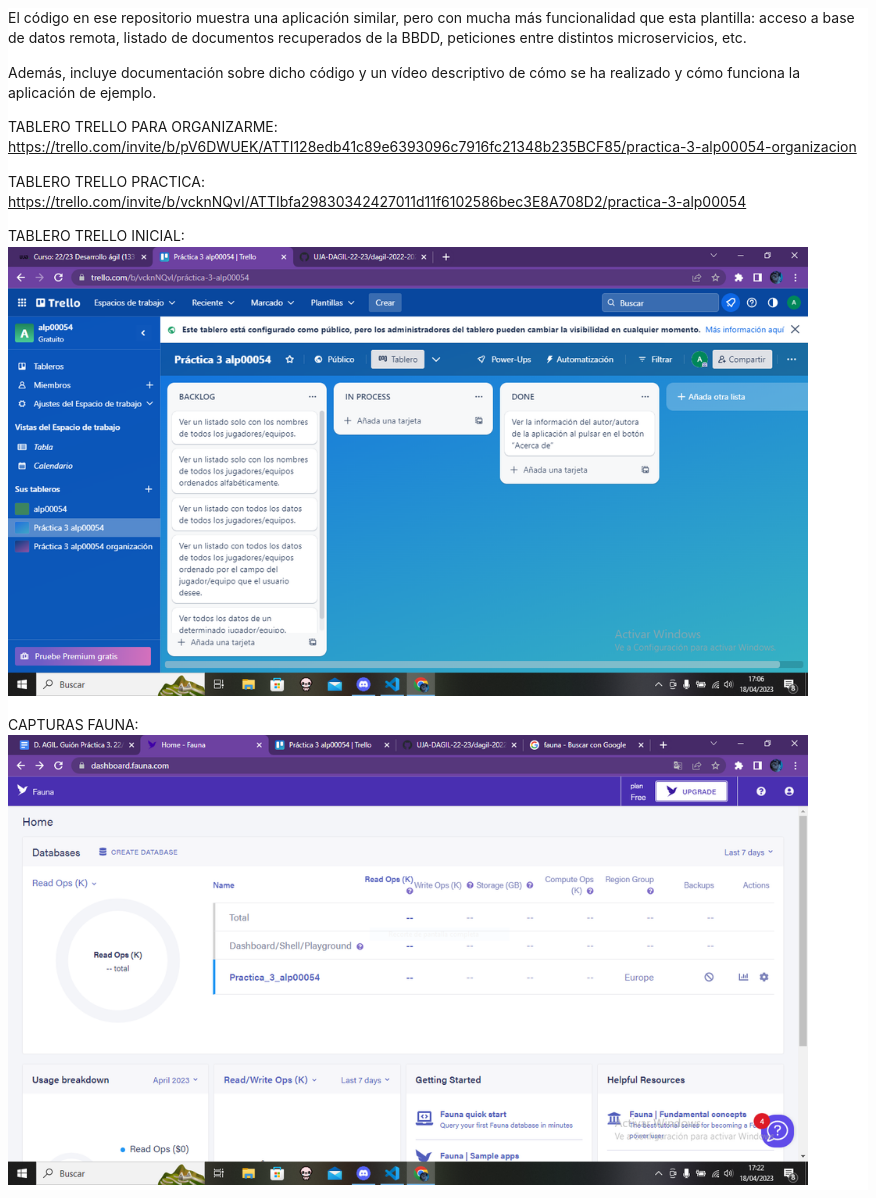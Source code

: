 El código en ese repositorio muestra una aplicación similar, pero con mucha más funcionalidad que esta plantilla: acceso a base de datos remota, listado de documentos recuperados de la BBDD, peticiones entre distintos microservicios, etc.

Además, incluye documentación sobre dicho código y un vídeo descriptivo de cómo se ha realizado y cómo funciona la aplicación de ejemplo.

TABLERO TRELLO PARA ORGANIZARME: https://trello.com/invite/b/pV6DWUEK/ATTI128edb41c89e6393096c7916fc21348b235BCF85/practica-3-alp00054-organizacion

TABLERO TRELLO PRACTICA: https://trello.com/invite/b/vcknNQvI/ATTIbfa29830342427011d11f6102586bec3E8A708D2/practica-3-alp00054

TABLERO TRELLO INICIAL: <img src='/CapturaTrelloinicio.PNG' width='800px'>

CAPTURAS FAUNA: 
<img src='/fauna1.PNG' width='800px'>